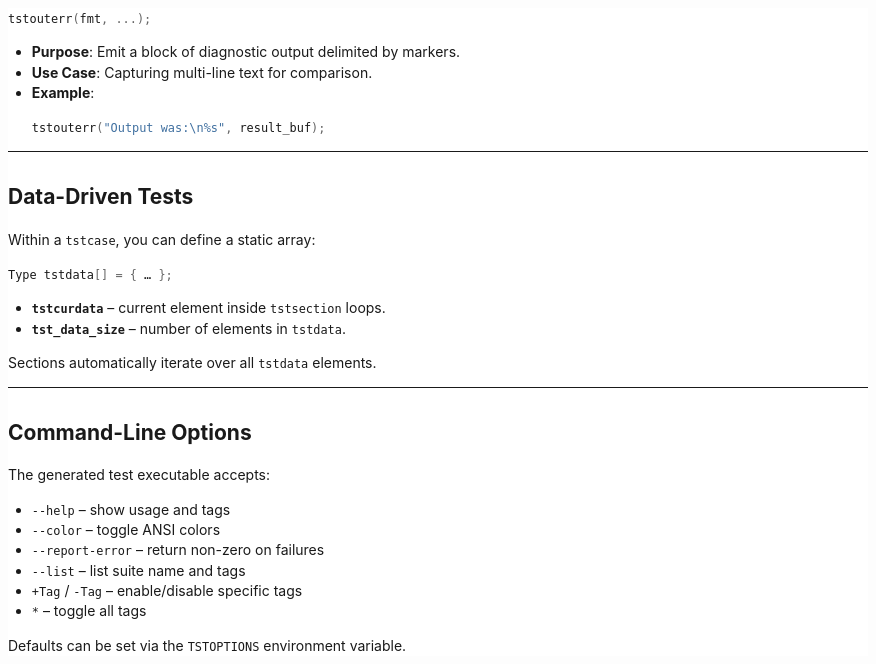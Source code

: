 ```c
tstouterr(fmt, ...);
```

- **Purpose**: Emit a block of diagnostic output delimited by markers.  
- **Use Case**: Capturing multi-line text for comparison.  
- **Example**:
  ```c
  tstouterr("Output was:\n%s", result_buf);
  ```


---

## Data-Driven Tests

Within a `tstcase`, you can define a static array:

```c
Type tstdata[] = { … };
```

- **`tstcurdata`** – current element inside `tstsection` loops.  
- **`tst_data_size`** – number of elements in `tstdata`.  

Sections automatically iterate over all `tstdata` elements. 

---

## Command-Line Options

The generated test executable accepts:

- `--help`       – show usage and tags  
- `--color`      – toggle ANSI colors  
- `--report-error` – return non-zero on failures  
- `--list`       – list suite name and tags  
- `+Tag` / `-Tag` – enable/disable specific tags  
- `*`            – toggle all tags  

Defaults can be set via the `TSTOPTIONS` environment variable. 